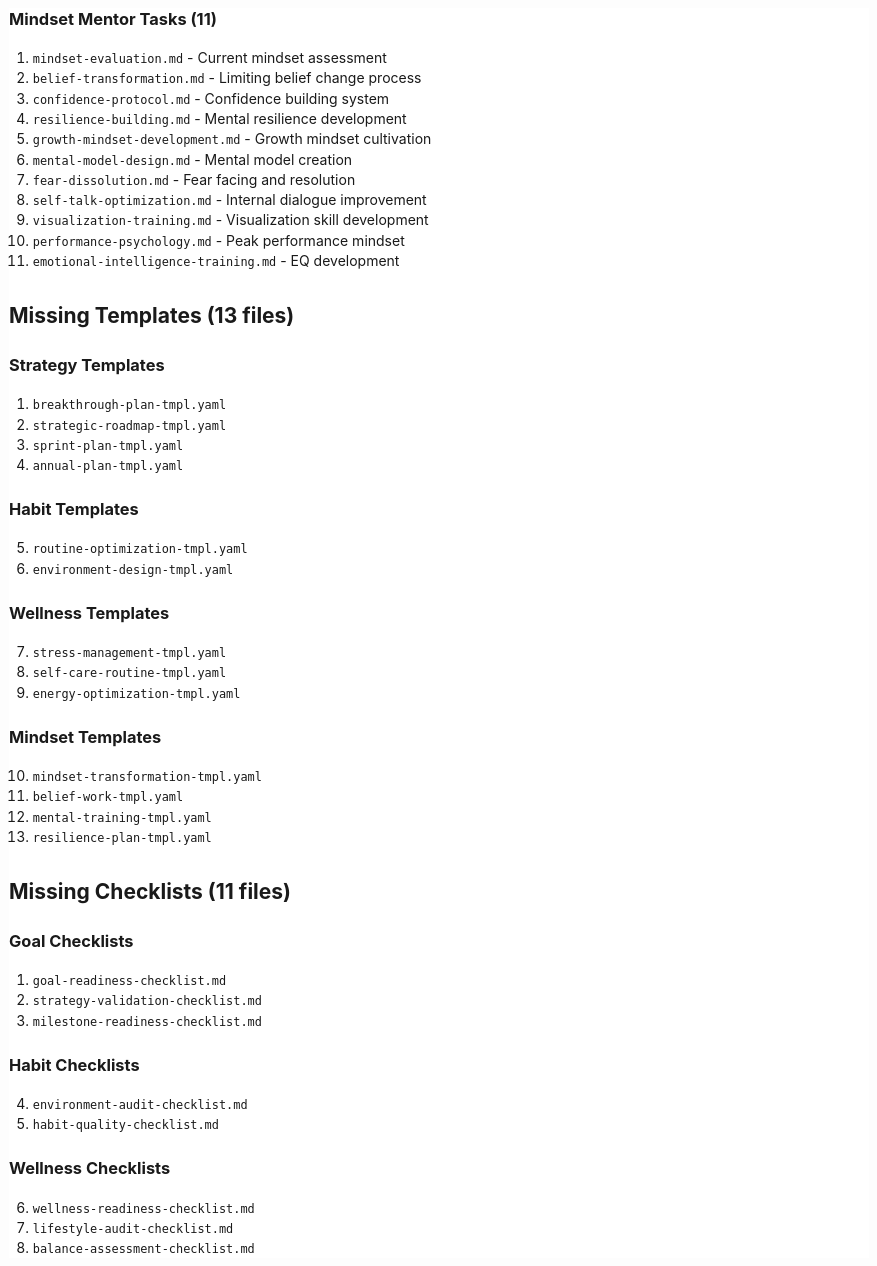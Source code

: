 ### Mindset Mentor Tasks (11)
1. `mindset-evaluation.md` - Current mindset assessment
2. `belief-transformation.md` - Limiting belief change process
3. `confidence-protocol.md` - Confidence building system
4. `resilience-building.md` - Mental resilience development
5. `growth-mindset-development.md` - Growth mindset cultivation
6. `mental-model-design.md` - Mental model creation
7. `fear-dissolution.md` - Fear facing and resolution
8. `self-talk-optimization.md` - Internal dialogue improvement
9. `visualization-training.md` - Visualization skill development
10. `performance-psychology.md` - Peak performance mindset
11. `emotional-intelligence-training.md` - EQ development

## Missing Templates (13 files)

### Strategy Templates
1. `breakthrough-plan-tmpl.yaml`
2. `strategic-roadmap-tmpl.yaml`
3. `sprint-plan-tmpl.yaml`
4. `annual-plan-tmpl.yaml`

### Habit Templates
5. `routine-optimization-tmpl.yaml`
6. `environment-design-tmpl.yaml`

### Wellness Templates
7. `stress-management-tmpl.yaml`
8. `self-care-routine-tmpl.yaml`
9. `energy-optimization-tmpl.yaml`

### Mindset Templates
10. `mindset-transformation-tmpl.yaml`
11. `belief-work-tmpl.yaml`
12. `mental-training-tmpl.yaml`
13. `resilience-plan-tmpl.yaml`

## Missing Checklists (11 files)

### Goal Checklists
1. `goal-readiness-checklist.md`
2. `strategy-validation-checklist.md`
3. `milestone-readiness-checklist.md`

### Habit Checklists
4. `environment-audit-checklist.md`
5. `habit-quality-checklist.md`

### Wellness Checklists
6. `wellness-readiness-checklist.md`
7. `lifestyle-audit-checklist.md`
8. `balance-assessment-checklist.md`
